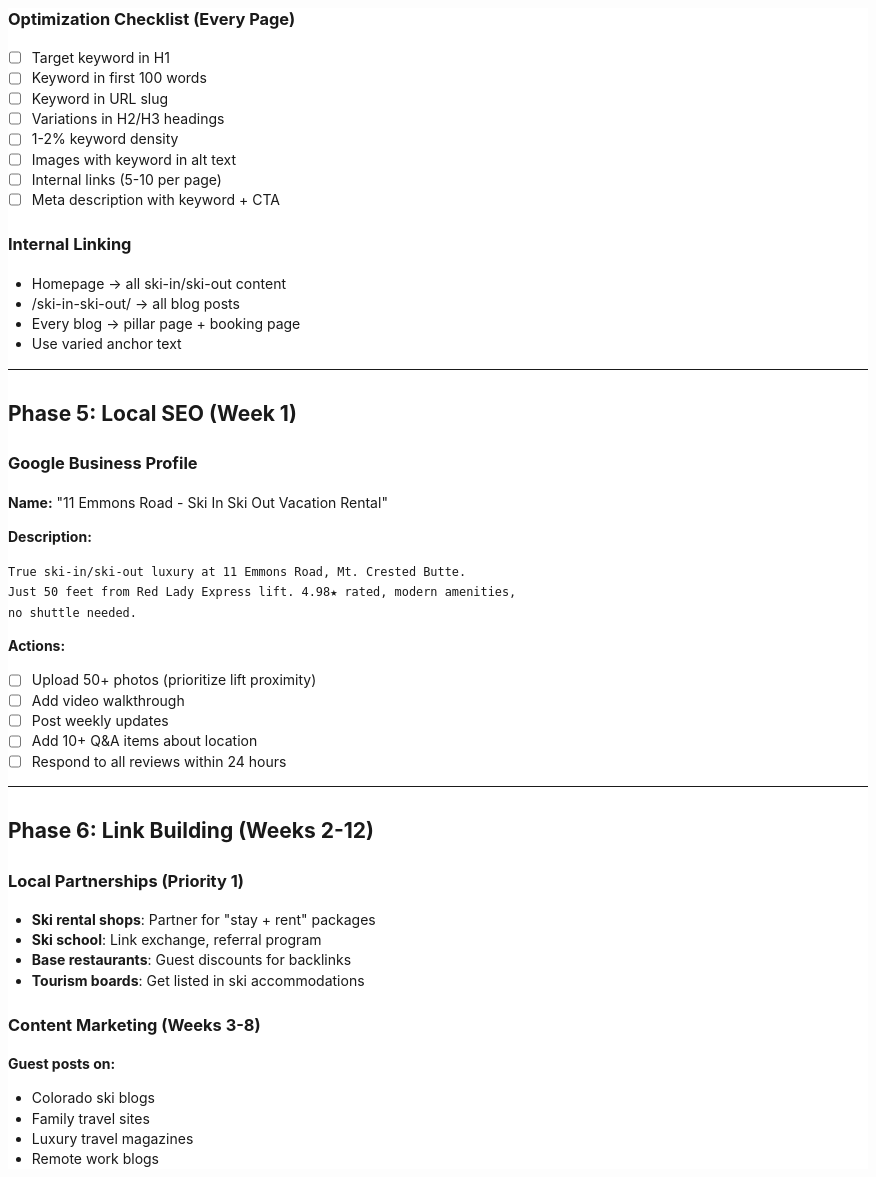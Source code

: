 ### Optimization Checklist (Every Page)
- [ ] Target keyword in H1
- [ ] Keyword in first 100 words
- [ ] Keyword in URL slug
- [ ] Variations in H2/H3 headings
- [ ] 1-2% keyword density
- [ ] Images with keyword in alt text
- [ ] Internal links (5-10 per page)
- [ ] Meta description with keyword + CTA

### Internal Linking
- Homepage → all ski-in/ski-out content
- /ski-in-ski-out/ → all blog posts
- Every blog → pillar page + booking page
- Use varied anchor text

---

## Phase 5: Local SEO (Week 1)

### Google Business Profile

**Name:** "11 Emmons Road - Ski In Ski Out Vacation Rental"

**Description:**
```
True ski-in/ski-out luxury at 11 Emmons Road, Mt. Crested Butte. 
Just 50 feet from Red Lady Express lift. 4.98★ rated, modern amenities, 
no shuttle needed.
```

**Actions:**
- [ ] Upload 50+ photos (prioritize lift proximity)
- [ ] Add video walkthrough
- [ ] Post weekly updates
- [ ] Add 10+ Q&A items about location
- [ ] Respond to all reviews within 24 hours

---

## Phase 6: Link Building (Weeks 2-12)

### Local Partnerships (Priority 1)
- **Ski rental shops**: Partner for "stay + rent" packages
- **Ski school**: Link exchange, referral program
- **Base restaurants**: Guest discounts for backlinks
- **Tourism boards**: Get listed in ski accommodations

### Content Marketing (Weeks 3-8)
**Guest posts on:**
- Colorado ski blogs
- Family travel sites
- Luxury travel magazines
- Remote work blogs
